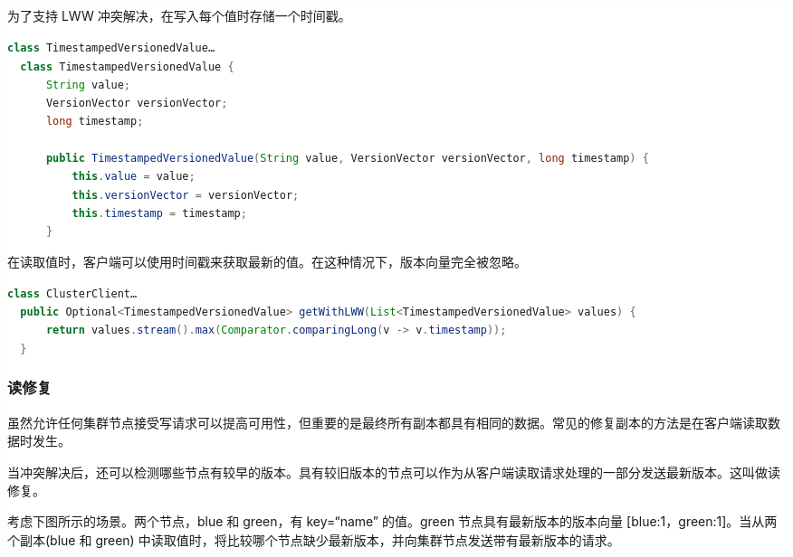 为了支持 LWW 冲突解决，在写入每个值时存储一个时间戳。

```java
class TimestampedVersionedValue…
  class TimestampedVersionedValue {
      String value;
      VersionVector versionVector;
      long timestamp;
  
      public TimestampedVersionedValue(String value, VersionVector versionVector, long timestamp) {
          this.value = value;
          this.versionVector = versionVector;
          this.timestamp = timestamp;
      }
```

在读取值时，客户端可以使用时间戳来获取最新的值。在这种情况下，版本向量完全被忽略。

```java
class ClusterClient…
  public Optional<TimestampedVersionedValue> getWithLWW(List<TimestampedVersionedValue> values) {
      return values.stream().max(Comparator.comparingLong(v -> v.timestamp));
  }
```

### 读修复

虽然允许任何集群节点接受写请求可以提高可用性，但重要的是最终所有副本都具有相同的数据。常见的修复副本的方法是在客户端读取数据时发生。

当冲突解决后，还可以检测哪些节点有较早的版本。具有较旧版本的节点可以作为从客户端读取请求处理的一部分发送最新版本。这叫做读修复。

考虑下图所示的场景。两个节点，blue 和 green，有 key=“name” 的值。green 节点具有最新版本的版本向量 [blue:1，green:1]。当从两个副本(blue 和 green) 中读取值时，将比较哪个节点缺少最新版本，并向集群节点发送带有最新版本的请求。
